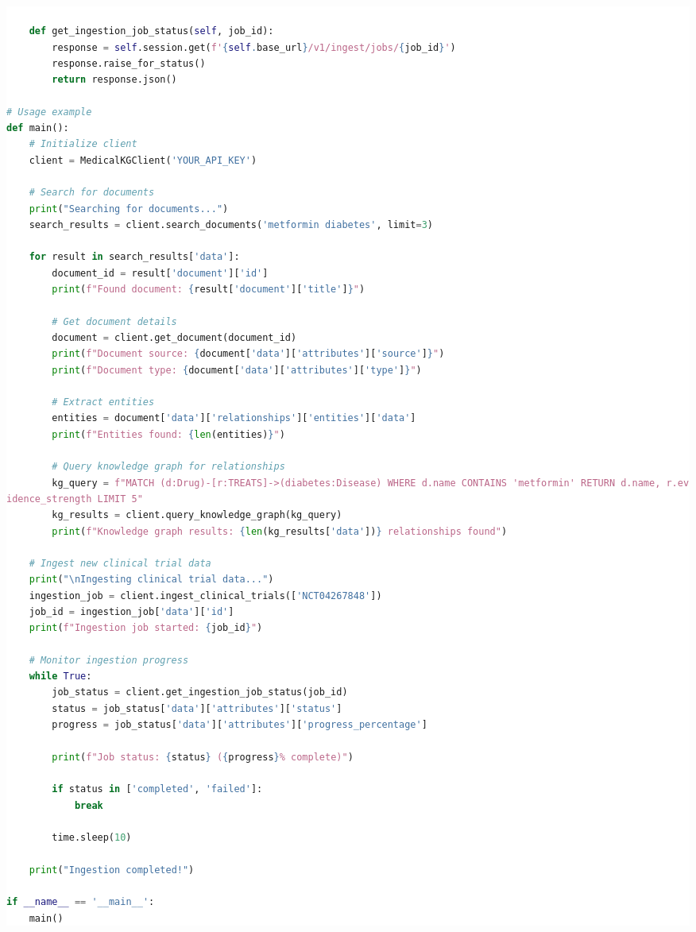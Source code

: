 ```python

    def get_ingestion_job_status(self, job_id):
        response = self.session.get(f'{self.base_url}/v1/ingest/jobs/{job_id}')
        response.raise_for_status()
        return response.json()

# Usage example
def main():
    # Initialize client
    client = MedicalKGClient('YOUR_API_KEY')

    # Search for documents
    print("Searching for documents...")
    search_results = client.search_documents('metformin diabetes', limit=3)

    for result in search_results['data']:
        document_id = result['document']['id']
        print(f"Found document: {result['document']['title']}")

        # Get document details
        document = client.get_document(document_id)
        print(f"Document source: {document['data']['attributes']['source']}")
        print(f"Document type: {document['data']['attributes']['type']}")

        # Extract entities
        entities = document['data']['relationships']['entities']['data']
        print(f"Entities found: {len(entities)}")

        # Query knowledge graph for relationships
        kg_query = f"MATCH (d:Drug)-[r:TREATS]->(diabetes:Disease) WHERE d.name CONTAINS 'metformin' RETURN d.name, r.evidence_strength LIMIT 5"
        kg_results = client.query_knowledge_graph(kg_query)
        print(f"Knowledge graph results: {len(kg_results['data'])} relationships found")

    # Ingest new clinical trial data
    print("\nIngesting clinical trial data...")
    ingestion_job = client.ingest_clinical_trials(['NCT04267848'])
    job_id = ingestion_job['data']['id']
    print(f"Ingestion job started: {job_id}")

    # Monitor ingestion progress
    while True:
        job_status = client.get_ingestion_job_status(job_id)
        status = job_status['data']['attributes']['status']
        progress = job_status['data']['attributes']['progress_percentage']

        print(f"Job status: {status} ({progress}% complete)")

        if status in ['completed', 'failed']:
            break

        time.sleep(10)

    print("Ingestion completed!")

if __name__ == '__main__':
    main()
```
